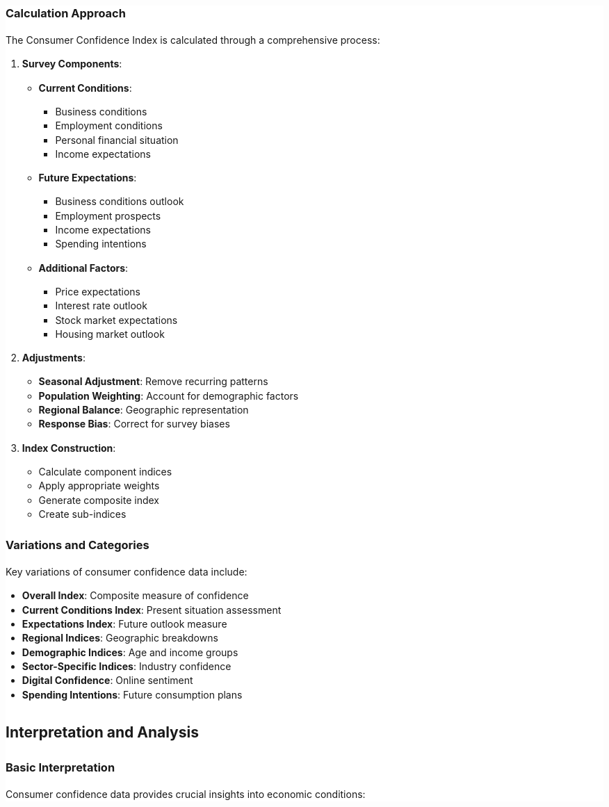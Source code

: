 ### Calculation Approach

The Consumer Confidence Index is calculated through a comprehensive process:

1. **Survey Components**:
   - **Current Conditions**:
     - Business conditions
     - Employment conditions
     - Personal financial situation
     - Income expectations
   
   - **Future Expectations**:
     - Business conditions outlook
     - Employment prospects
     - Income expectations
     - Spending intentions
   
   - **Additional Factors**:
     - Price expectations
     - Interest rate outlook
     - Stock market expectations
     - Housing market outlook

2. **Adjustments**:
   - **Seasonal Adjustment**: Remove recurring patterns
   - **Population Weighting**: Account for demographic factors
   - **Regional Balance**: Geographic representation
   - **Response Bias**: Correct for survey biases

3. **Index Construction**:
   - Calculate component indices
   - Apply appropriate weights
   - Generate composite index
   - Create sub-indices

### Variations and Categories

Key variations of consumer confidence data include:

- **Overall Index**: Composite measure of confidence
- **Current Conditions Index**: Present situation assessment
- **Expectations Index**: Future outlook measure
- **Regional Indices**: Geographic breakdowns
- **Demographic Indices**: Age and income groups
- **Sector-Specific Indices**: Industry confidence
- **Digital Confidence**: Online sentiment
- **Spending Intentions**: Future consumption plans

## Interpretation and Analysis

### Basic Interpretation

Consumer confidence data provides crucial insights into economic conditions:

